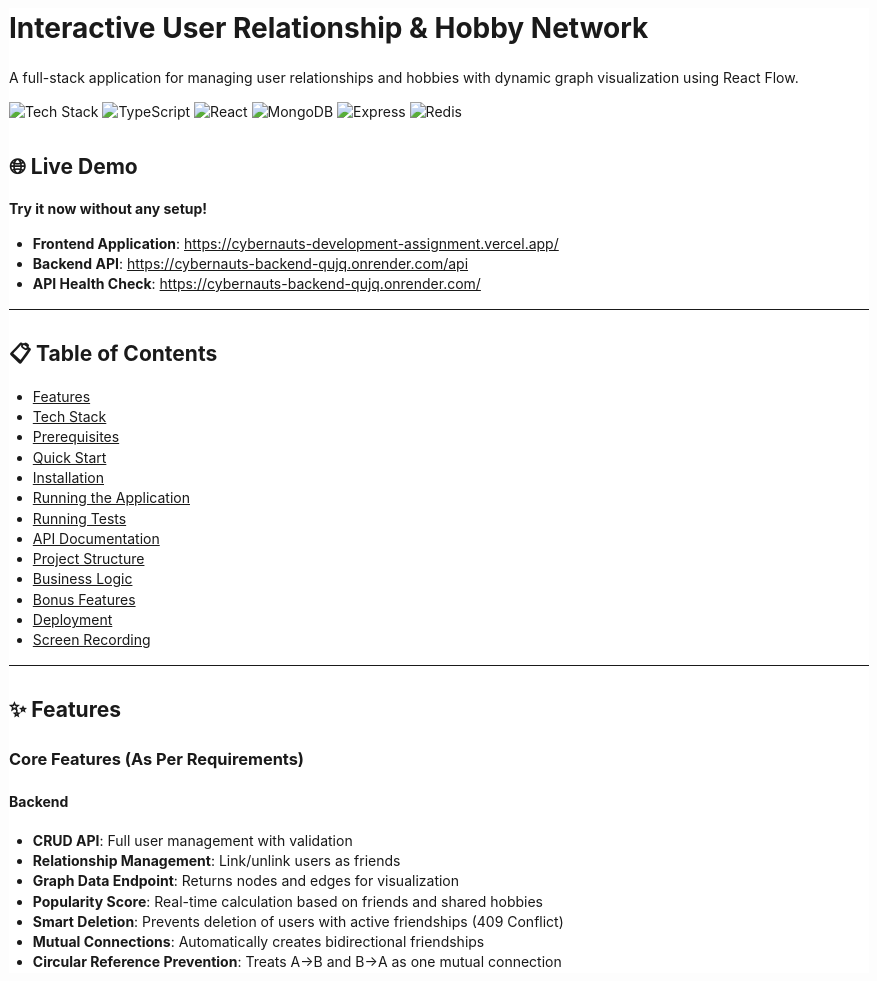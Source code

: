 # Interactive User Relationship & Hobby Network

A full-stack application for managing user relationships and hobbies with dynamic graph visualization using React Flow.

![Tech Stack](https://img.shields.io/badge/Node.js-339933?style=for-the-badge&logo=nodedotjs&logoColor=white)
![TypeScript](https://img.shields.io/badge/TypeScript-007ACC?style=for-the-badge&logo=typescript&logoColor=white)
![React](https://img.shields.io/badge/React-20232A?style=for-the-badge&logo=react&logoColor=61DAFB)
![MongoDB](https://img.shields.io/badge/MongoDB-4EA94B?style=for-the-badge&logo=mongodb&logoColor=white)
![Express](https://img.shields.io/badge/Express.js-404D59?style=for-the-badge)
![Redis](https://img.shields.io/badge/Redis-DC382D?style=for-the-badge&logo=redis&logoColor=white)

## 🌐 Live Demo

**Try it now without any setup!**

- **Frontend Application**: https://cybernauts-development-assignment.vercel.app/
- **Backend API**: https://cybernauts-backend-qujq.onrender.com/api
- **API Health Check**: https://cybernauts-backend-qujq.onrender.com/

---

## 📋 Table of Contents

- [Features](#-features)
- [Tech Stack](#-tech-stack)
- [Prerequisites](#-prerequisites)
- [Quick Start](#-quick-start)
- [Installation](#-installation)
- [Running the Application](#-running-the-application)
- [Running Tests](#-running-tests)
- [API Documentation](#-api-documentation)
- [Project Structure](#-project-structure)
- [Business Logic](#-business-logic)
- [Bonus Features](#-bonus-features)
- [Deployment](#-deployment)
- [Screen Recording](#-screen-recording)

---

## ✨ Features

### Core Features (As Per Requirements)

#### Backend
- **CRUD API**: Full user management with validation
- **Relationship Management**: Link/unlink users as friends
- **Graph Data Endpoint**: Returns nodes and edges for visualization
- **Popularity Score**: Real-time calculation based on friends and shared hobbies
- **Smart Deletion**: Prevents deletion of users with active friendships (409 Conflict)
- **Mutual Connections**: Automatically creates bidirectional friendships
- **Circular Reference Prevention**: Treats A→B and B→A as one mutual connection
